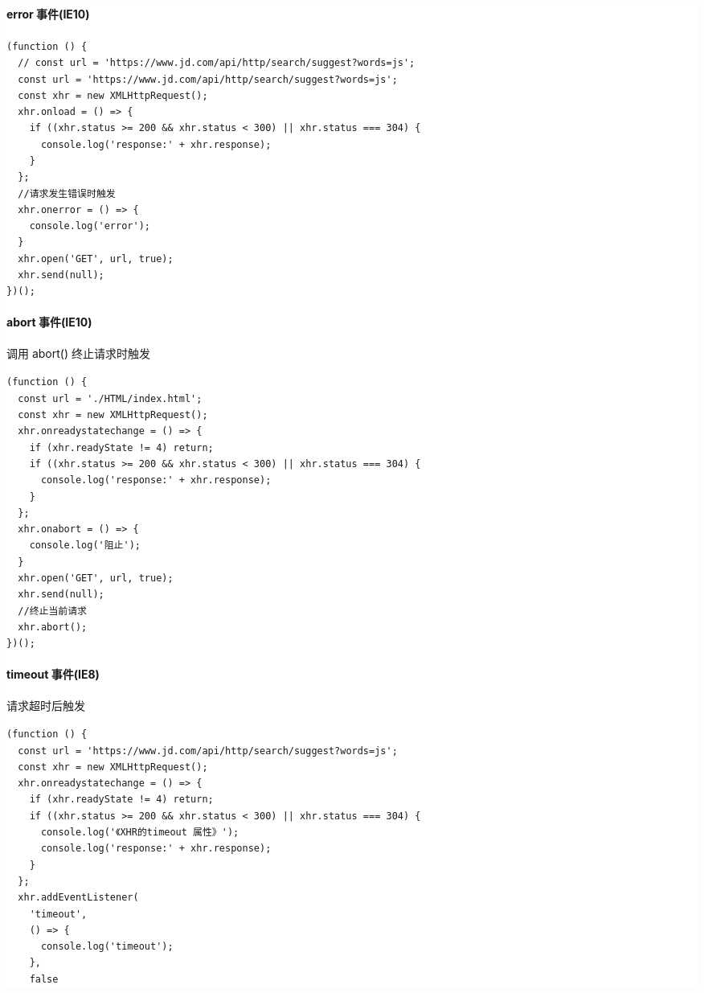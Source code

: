 #### error 事件(IE10)

```JS
(function () {
  // const url = 'https://www.jd.com/api/http/search/suggest?words=js';
  const url = 'https://www.jd.com/api/http/search/suggest?words=js';
  const xhr = new XMLHttpRequest();
  xhr.onload = () => {
    if ((xhr.status >= 200 && xhr.status < 300) || xhr.status === 304) {
      console.log('response:' + xhr.response);
    }
  };
  //请求发生错误时触发
  xhr.onerror = () => {
    console.log('error');
  }
  xhr.open('GET', url, true);
  xhr.send(null);
})();
```

#### abort 事件(IE10)

调用 abort() 终止请求时触发

```JS
(function () {
  const url = './HTML/index.html';
  const xhr = new XMLHttpRequest();
  xhr.onreadystatechange = () => {
    if (xhr.readyState != 4) return;
    if ((xhr.status >= 200 && xhr.status < 300) || xhr.status === 304) {
      console.log('response:' + xhr.response);
    }
  };
  xhr.onabort = () => {
    console.log('阻止');
  }
  xhr.open('GET', url, true);
  xhr.send(null);
  //终止当前请求
  xhr.abort();
})();
```

#### timeout 事件(IE8)

请求超时后触发

```JS
(function () {
  const url = 'https://www.jd.com/api/http/search/suggest?words=js';
  const xhr = new XMLHttpRequest();
  xhr.onreadystatechange = () => {
    if (xhr.readyState != 4) return;
    if ((xhr.status >= 200 && xhr.status < 300) || xhr.status === 304) {
      console.log('《XHR的timeout 属性》');
      console.log('response:' + xhr.response);
    }
  };
  xhr.addEventListener(
    'timeout',
    () => {
      console.log('timeout');
    },
    false
```